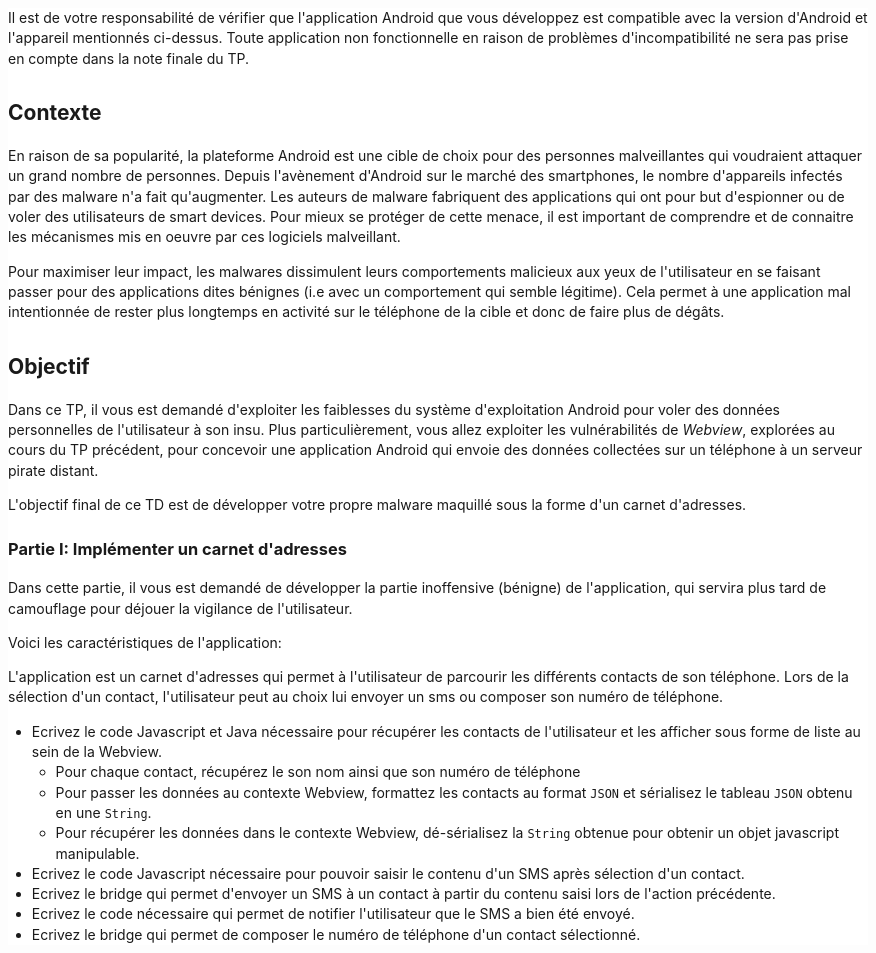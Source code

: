 Il est de votre responsabilité de vérifier que l'application Android que vous développez est compatible avec la version d'Android et l'appareil mentionnés ci-dessus.
Toute application non fonctionnelle en raison de problèmes d'incompatibilité ne sera pas prise en compte dans la note finale du TP.

## Contexte

En raison de sa popularité, la plateforme Android est une cible de choix pour des personnes malveillantes qui voudraient attaquer un grand nombre de personnes.
Depuis l'avènement d'Android sur le marché des smartphones, le nombre d'appareils infectés par des malware n'a fait qu'augmenter.
Les auteurs de malware fabriquent des applications qui ont pour but d'espionner ou de voler des utilisateurs de smart devices.
Pour mieux se protéger de cette menace, il est important de comprendre et de connaitre les mécanismes mis en oeuvre par ces logiciels malveillant.

Pour maximiser leur impact, les malwares dissimulent leurs comportements malicieux aux yeux de l'utilisateur en
se faisant passer pour des applications dites bénignes (i.e avec un comportement qui semble légitime).
Cela permet à une application mal intentionnée de rester plus longtemps en activité sur le téléphone de la cible et donc de faire plus de dégâts.

## Objectif
Dans ce TP, il vous est demandé d'exploiter les faiblesses du système d'exploitation Android pour voler des données personnelles de l'utilisateur à son insu.
Plus particulièrement, vous allez exploiter les vulnérabilités de *Webview*, explorées au cours du TP précédent, pour concevoir une application Android qui envoie des données collectées sur un téléphone à un serveur pirate distant.

L'objectif final de ce TD est de développer votre propre malware maquillé sous la forme d'un carnet d'adresses.

### Partie I: Implémenter un carnet d'adresses

Dans cette partie, il vous est demandé de développer la partie inoffensive (bénigne) de l'application, qui servira plus tard de camouflage pour déjouer la vigilance de l'utilisateur.

Voici les caractéristiques de l'application:

L'application est un carnet d'adresses qui permet à l'utilisateur de parcourir les différents contacts de son téléphone.
Lors de la sélection d'un contact, l'utilisateur peut au choix lui envoyer un sms ou composer son numéro de téléphone.

* Ecrivez le code Javascript et Java nécessaire pour récupérer les contacts de l'utilisateur et les afficher sous forme de liste au sein de la Webview.
    * Pour chaque contact, récupérez le son nom ainsi que son numéro de téléphone
    * Pour passer les données au contexte Webview, formattez les contacts au format `JSON` et sérialisez le tableau `JSON` obtenu en une `String`.
    * Pour récupérer les données dans le contexte Webview, dé-sérialisez la `String` obtenue pour obtenir un objet javascript manipulable.
* Ecrivez le code Javascript nécessaire pour pouvoir saisir le contenu d'un SMS après sélection d'un contact.
* Ecrivez le bridge qui permet d'envoyer un SMS à un contact à partir du contenu saisi lors de l'action précédente.
* Ecrivez le code nécessaire qui permet de notifier l'utilisateur que le SMS a bien été envoyé.
* Ecrivez le bridge qui permet de composer le numéro de téléphone d'un contact sélectionné.
